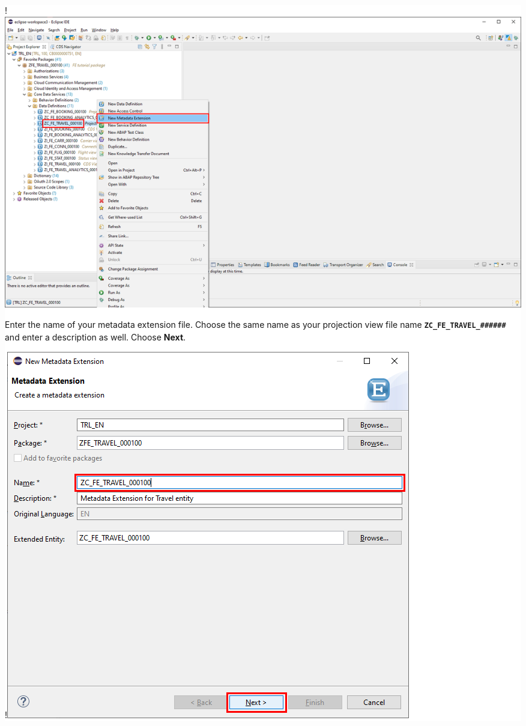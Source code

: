 !![Create new metadata extension file](MetadataExtension_1.png)

Enter the name of your metadata extension file. Choose the same name as your projection view file name **`ZC_FE_TRAVEL_######`** and enter a description as well. Choose **Next**.

!![Create new metadata extension file](MetadataExtension_2.png)
